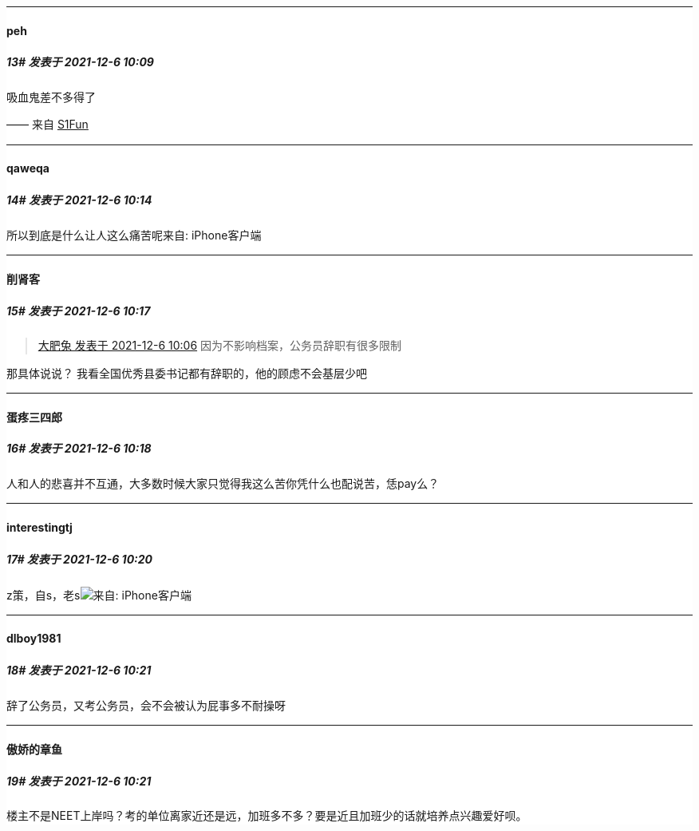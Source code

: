 *****

####  peh  
##### 13#       发表于 2021-12-6 10:09

吸血鬼差不多得了

—— 来自 [S1Fun](https://s1fun.koalcat.com)

*****

####  qaweqa  
##### 14#       发表于 2021-12-6 10:14

所以到底是什么让人这么痛苦呢来自: iPhone客户端

*****

####  削肾客  
##### 15#       发表于 2021-12-6 10:17

<blockquote><a href="httphttps://bbs.saraba1st.com/2b/forum.php?mod=redirect&amp;goto=findpost&amp;pid=53825038&amp;ptid=2041033" target="_blank">大肥兔 发表于 2021-12-6 10:06</a>
因为不影响档案，公务员辞职有很多限制</blockquote>
那具体说说？
我看全国优秀县委书记都有辞职的，他的顾虑不会基层少吧

*****

####  蛋疼三四郎  
##### 16#       发表于 2021-12-6 10:18

人和人的悲喜并不互通，大多数时候大家只觉得我这么苦你凭什么也配说苦，恁pay么？

*****

####  interestingtj  
##### 17#       发表于 2021-12-6 10:20

z策，自s，老s<img src="https://static.saraba1st.com/image/smiley/face2017/002.png" referrerpolicy="no-referrer">来自: iPhone客户端

*****

####  dlboy1981  
##### 18#       发表于 2021-12-6 10:21

辞了公务员，又考公务员，会不会被认为屁事多不耐操呀

*****

####  傲娇的章鱼  
##### 19#       发表于 2021-12-6 10:21

楼主不是NEET上岸吗？考的单位离家近还是远，加班多不多？要是近且加班少的话就培养点兴趣爱好呗。

